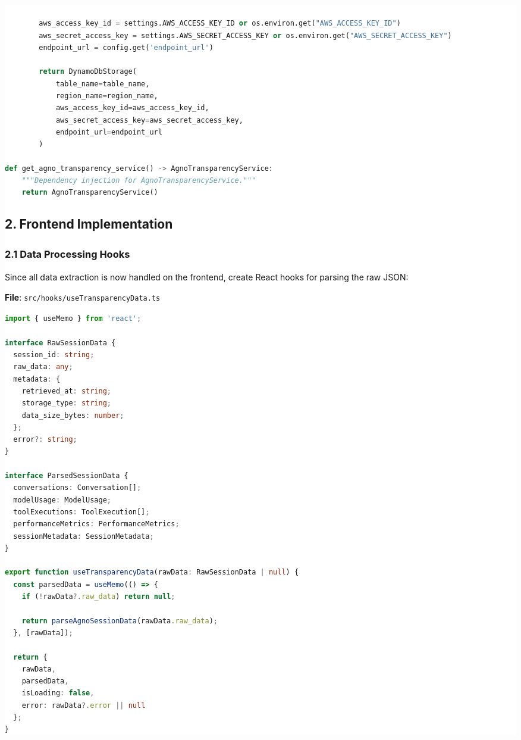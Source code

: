 ```python
        
        aws_access_key_id = settings.AWS_ACCESS_KEY_ID or os.environ.get("AWS_ACCESS_KEY_ID")
        aws_secret_access_key = settings.AWS_SECRET_ACCESS_KEY or os.environ.get("AWS_SECRET_ACCESS_KEY")
        endpoint_url = config.get('endpoint_url')
        
        return DynamoDbStorage(
            table_name=table_name,
            region_name=region_name,
            aws_access_key_id=aws_access_key_id,
            aws_secret_access_key=aws_secret_access_key,
            endpoint_url=endpoint_url
        )

def get_agno_transparency_service() -> AgnoTransparencyService:
    """Dependency injection for AgnoTransparencyService."""
    return AgnoTransparencyService()
```

## 2. Frontend Implementation

### 2.1 Data Processing Hooks

Since all data extraction is now handled on the frontend, create React hooks for parsing the raw JSON:

**File**: `src/hooks/useTransparencyData.ts`

```typescript
import { useMemo } from 'react';

interface RawSessionData {
  session_id: string;
  raw_data: any;
  metadata: {
    retrieved_at: string;
    storage_type: string;
    data_size_bytes: number;
  };
  error?: string;
}

interface ParsedSessionData {
  conversations: Conversation[];
  modelUsage: ModelUsage;
  toolExecutions: ToolExecution[];
  performanceMetrics: PerformanceMetrics;
  sessionMetadata: SessionMetadata;
}

export function useTransparencyData(rawData: RawSessionData | null) {
  const parsedData = useMemo(() => {
    if (!rawData?.raw_data) return null;
    
    return parseAgnoSessionData(rawData.raw_data);
  }, [rawData]);

  return {
    rawData,
    parsedData,
    isLoading: false,
    error: rawData?.error || null
  };
}
```